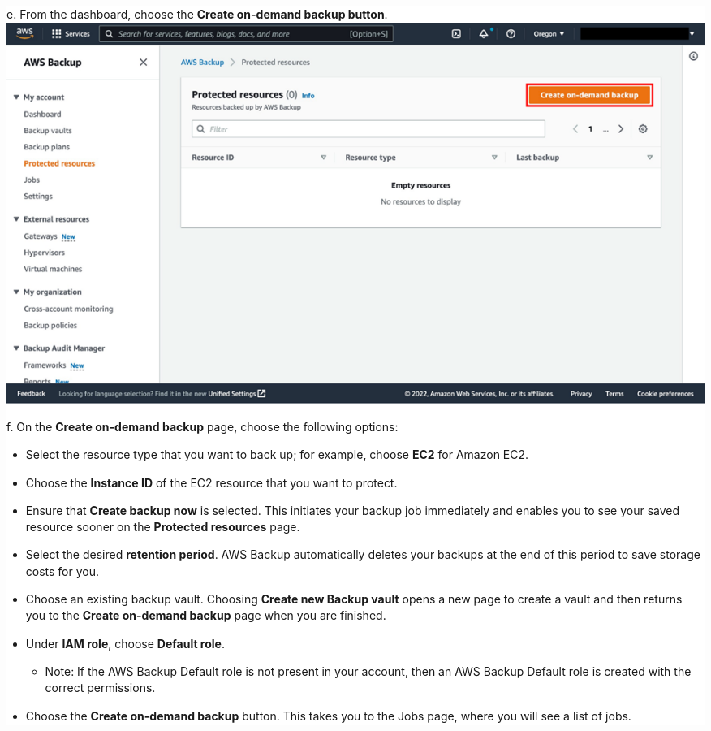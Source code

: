 e. From the dashboard, choose the **Create on-demand backup button**.
![Alt text](image-4.png)

f. On the **Create on-demand backup** page, choose the following options:

* Select the resource type that you want to back up; for example, choose **EC2** for Amazon EC2.
* Choose the **Instance ID** of the EC2 resource that you want to protect.
* Ensure that **Create backup now** is selected. This initiates your backup job immediately and enables you to see your saved resource sooner on the **Protected resources** page.
* Select the desired **retention period**. AWS Backup automatically deletes your backups at the end of this period to save storage costs for you.
* Choose an existing backup vault. Choosing **Create new Backup vault** opens a new page to create a vault and then returns you to the **Create on-demand backup** page when you are finished.
* Under **IAM role**, choose **Default role**.

    * Note: If the AWS Backup Default role is not present in your account, then an AWS Backup Default role is created with the correct permissions.
* Choose the **Create on-demand backup** button. This takes you to the Jobs page, where you will see a list of jobs.